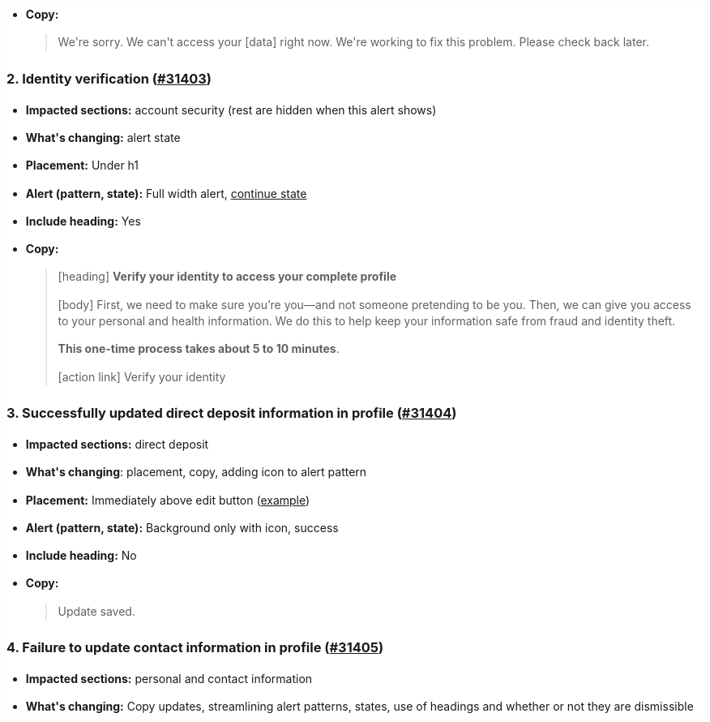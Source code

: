 - **Copy:** 

  > We're sorry. We can't access your [data] right now. We're working to fix this problem. Please check back later.

### 2. Identity verification ([#31403](https://github.com/department-of-veterans-affairs/va.gov-team/issues/31403))

- **Impacted sections:** account security (rest are hidden when this alert shows)

- **What's changing:** alert state

- **Placement:** Under h1

- **Alert (pattern, state):** Full width alert, [continue state](https://design.va.gov/storybook/?path=/docs/components-va-alert--continue)

- **Include heading:** Yes

- **Copy:** 

  > [heading] **Verify your identity to access your complete profile** 
  >
  > [body] First, we need to make sure you’re you—and not someone pretending to be you. Then, we can give you access to your personal and health information. We do this to help keep your information safe from fraud and identity theft. 
  >
  > **This one-time process takes about 5 to 10 minutes**.
  >
  > [action link] Verify your identity

### 3. Successfully updated direct deposit information in profile ([#31404](https://github.com/department-of-veterans-affairs/va.gov-team/issues/31404))

- **Impacted sections:** direct deposit

- **What's changing**: placement, copy, adding icon to alert pattern

- **Placement:** Immediately above edit button ([example](https://app.mural.co/t/vsa8243/m/vsa8243/1631668096417/8acd03935adaad54b1fae3483d057fcd3b044985?wid=0-1631822264292))

- **Alert (pattern, state):**  Background only with icon, success

- **Include heading:** No

- **Copy:** 

  > Update saved.

### 4. Failure to update contact information in profile ([#31405](https://github.com/department-of-veterans-affairs/va.gov-team/issues/31405))

- **Impacted sections:** personal and contact information

- **What's changing:** Copy updates, streamlining alert patterns, states, use of headings and whether or not they are dismissible
